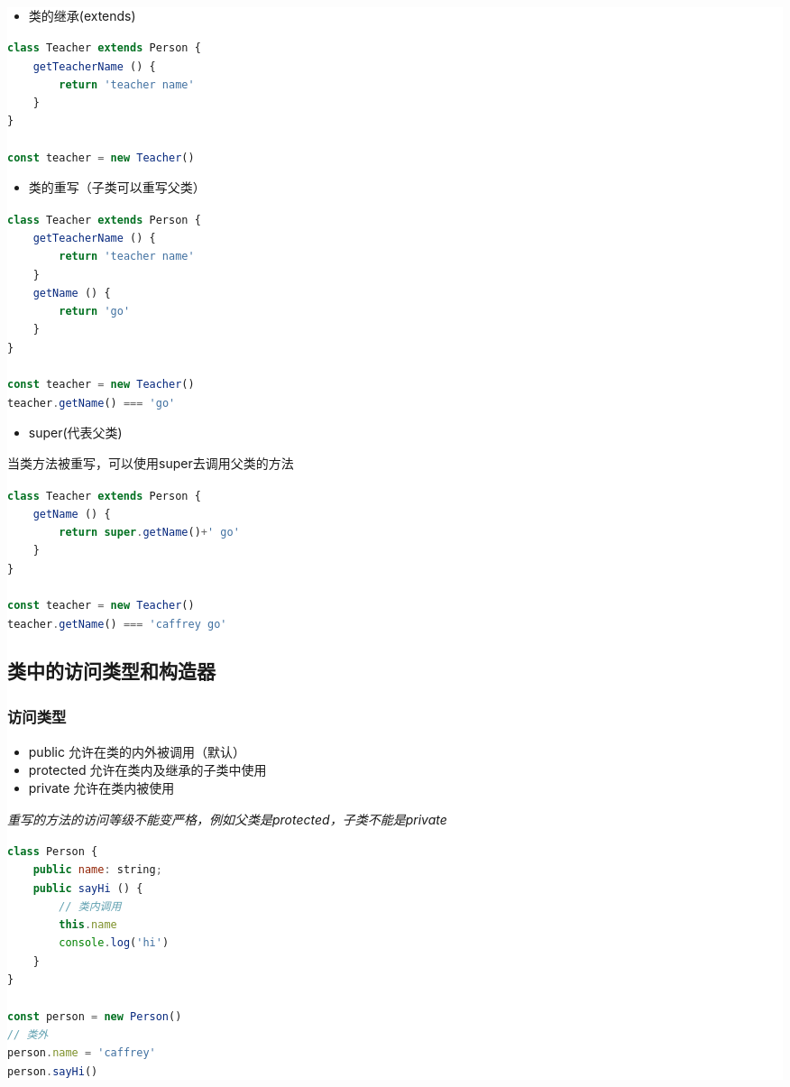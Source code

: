 - 类的继承(extends)

```js
class Teacher extends Person {
	getTeacherName () {
		return 'teacher name'
	}
}

const teacher = new Teacher()
```

- 类的重写（子类可以重写父类）

```js
class Teacher extends Person {
    getTeacherName () {
		return 'teacher name'
	}
	getName () {
		return 'go'
	}
}

const teacher = new Teacher()
teacher.getName() === 'go'
```

- super(代表父类)

当类方法被重写，可以使用super去调用父类的方法

```js
class Teacher extends Person {
	getName () {
		return super.getName()+' go'
	}
}

const teacher = new Teacher()
teacher.getName() === 'caffrey go'
```

## 类中的访问类型和构造器

### 访问类型

- public 允许在类的内外被调用（默认）
- protected 允许在类内及继承的子类中使用
- private 允许在类内被使用

*重写的方法的访问等级不能变严格，例如父类是protected，子类不能是private*

```js
class Person {
	public name: string;
	public sayHi () {
		// 类内调用
		this.name
		console.log('hi')
	}
}

const person = new Person()
// 类外
person.name = 'caffrey'
person.sayHi()
```
